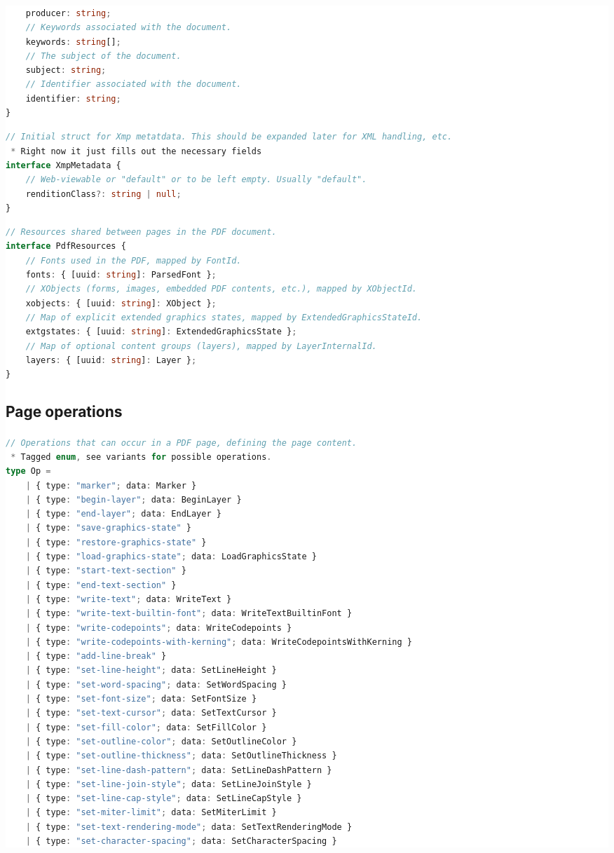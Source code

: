 ```typescript
    producer: string;
    // Keywords associated with the document.
    keywords: string[];
    // The subject of the document.
    subject: string;
    // Identifier associated with the document.
    identifier: string;
}
```

```typescript
// Initial struct for Xmp metatdata. This should be expanded later for XML handling, etc.
 * Right now it just fills out the necessary fields
interface XmpMetadata {
    // Web-viewable or "default" or to be left empty. Usually "default".
    renditionClass?: string | null;
}
```

```typescript
// Resources shared between pages in the PDF document.
interface PdfResources {
    // Fonts used in the PDF, mapped by FontId.
    fonts: { [uuid: string]: ParsedFont };
    // XObjects (forms, images, embedded PDF contents, etc.), mapped by XObjectId.
    xobjects: { [uuid: string]: XObject };
    // Map of explicit extended graphics states, mapped by ExtendedGraphicsStateId.
    extgstates: { [uuid: string]: ExtendedGraphicsState };
    // Map of optional content groups (layers), mapped by LayerInternalId.
    layers: { [uuid: string]: Layer };
}
```

## Page operations

```typescript
// Operations that can occur in a PDF page, defining the page content.
 * Tagged enum, see variants for possible operations.
type Op =
    | { type: "marker"; data: Marker }
    | { type: "begin-layer"; data: BeginLayer }
    | { type: "end-layer"; data: EndLayer }
    | { type: "save-graphics-state" }
    | { type: "restore-graphics-state" }
    | { type: "load-graphics-state"; data: LoadGraphicsState }
    | { type: "start-text-section" }
    | { type: "end-text-section" }
    | { type: "write-text"; data: WriteText }
    | { type: "write-text-builtin-font"; data: WriteTextBuiltinFont }
    | { type: "write-codepoints"; data: WriteCodepoints }
    | { type: "write-codepoints-with-kerning"; data: WriteCodepointsWithKerning }
    | { type: "add-line-break" }
    | { type: "set-line-height"; data: SetLineHeight }
    | { type: "set-word-spacing"; data: SetWordSpacing }
    | { type: "set-font-size"; data: SetFontSize }
    | { type: "set-text-cursor"; data: SetTextCursor }
    | { type: "set-fill-color"; data: SetFillColor }
    | { type: "set-outline-color"; data: SetOutlineColor }
    | { type: "set-outline-thickness"; data: SetOutlineThickness }
    | { type: "set-line-dash-pattern"; data: SetLineDashPattern }
    | { type: "set-line-join-style"; data: SetLineJoinStyle }
    | { type: "set-line-cap-style"; data: SetLineCapStyle }
    | { type: "set-miter-limit"; data: SetMiterLimit }
    | { type: "set-text-rendering-mode"; data: SetTextRenderingMode }
    | { type: "set-character-spacing"; data: SetCharacterSpacing }
```